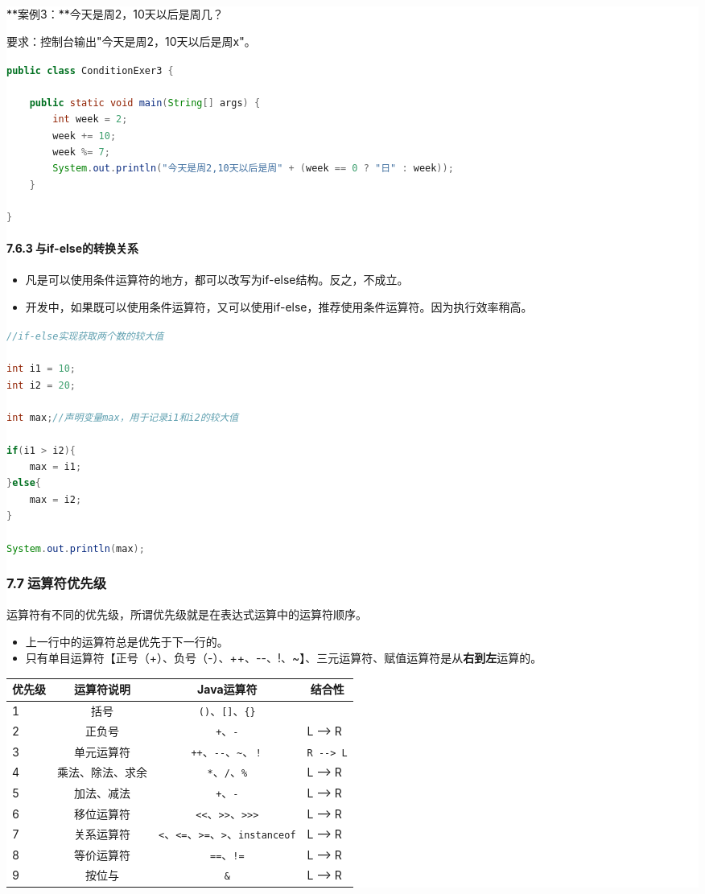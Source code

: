 **案例3：**今天是周2，10天以后是周几？

要求：控制台输出"今天是周2，10天以后是周x"。

```java
public class ConditionExer3 {

    public static void main(String[] args) {
        int week = 2;
        week += 10;
        week %= 7;
        System.out.println("今天是周2,10天以后是周" + (week == 0 ? "日" : week));
    }

}
```

#### 7.6.3 与if-else的转换关系

- 凡是可以使用条件运算符的地方，都可以改写为if-else结构。反之，不成立。


- 开发中，如果既可以使用条件运算符，又可以使用if-else，推荐使用条件运算符。因为执行效率稍高。

```java
//if-else实现获取两个数的较大值

int i1 = 10;
int i2 = 20;

int max;//声明变量max，用于记录i1和i2的较大值

if(i1 > i2){
    max = i1;
}else{
    max = i2;
}

System.out.println(max);
```



### 7.7 运算符优先级

运算符有不同的优先级，所谓优先级就是在表达式运算中的运算符顺序。

+ 上一行中的运算符总是优先于下一行的。
+ 只有单目运算符【正号（+）、负号（-）、++、--、!、~】、三元运算符、赋值运算符是从**右到左**运算的。

| 优先级 |    运算符说明    |             Java运算符             | 结合性    |
| ------ | :--------------: | :--------------------------------: | --------- |
| 1      |       括号       |          `()`、`[]`、`{}`          |           |
| 2      |      正负号      |              `+`、`-`              | L --> R   |
| 3      |    单元运算符    |       `++`、`--`、`~`、`！`        | `R --> L` |
| 4      | 乘法、除法、求余 |           `*`、`/`、`%`            | L --> R   |
| 5      |    加法、减法    |              `+`、`-`              | L --> R   |
| 6      |    移位运算符    |         `<<`、`>>`、`>>>`          | L --> R   |
| 7      |    关系运算符    | `<`、`<=`、`>=`、`>`、`instanceof` | L --> R   |
| 8      |    等价运算符    |             `==`、`!=`             | L --> R   |
| 9      |      按位与      |                `&`                 | L --> R   |
